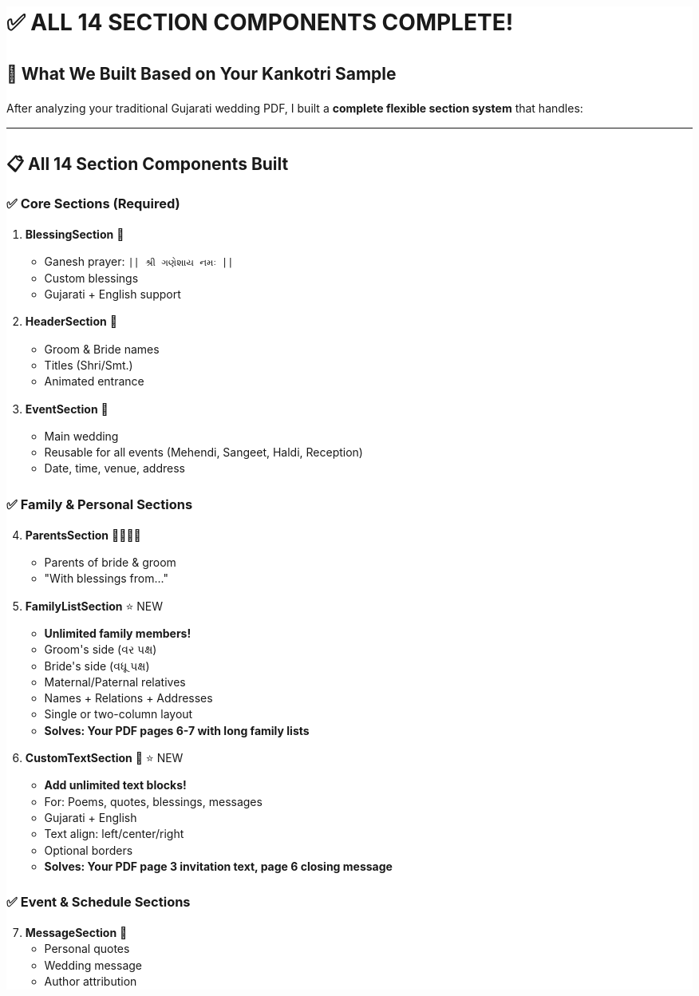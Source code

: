 # ✅ ALL 14 SECTION COMPONENTS COMPLETE!

## 🎉 **What We Built Based on Your Kankotri Sample**

After analyzing your traditional Gujarati wedding PDF, I built a **complete flexible section system** that handles:

---

## 📋 **All 14 Section Components Built**

### **✅ Core Sections (Required)**
1. **BlessingSection** 🙏
   - Ganesh prayer: `|| શ્રી ગણેશાય નમઃ ||`
   - Custom blessings
   - Gujarati + English support

2. **HeaderSection** 💑
   - Groom & Bride names
   - Titles (Shri/Smt.)
   - Animated entrance

3. **EventSection** 💍
   - Main wedding
   - Reusable for all events (Mehendi, Sangeet, Haldi, Reception)
   - Date, time, venue, address

### **✅ Family & Personal Sections**
4. **ParentsSection** 👨‍👩‍👧‍👦
   - Parents of bride & groom
   - "With blessings from..."

5. **FamilyListSection** ⭐ NEW
   - **Unlimited family members!**
   - Groom's side (વર પક્ષ)
   - Bride's side (વધૂ પક્ષ)
   - Maternal/Paternal relatives
   - Names + Relations + Addresses
   - Single or two-column layout
   - **Solves: Your PDF pages 6-7 with long family lists**

6. **CustomTextSection** 📝 ⭐ NEW
   - **Add unlimited text blocks!**
   - For: Poems, quotes, blessings, messages
   - Gujarati + English
   - Text align: left/center/right
   - Optional borders
   - **Solves: Your PDF page 3 invitation text, page 6 closing message**

### **✅ Event & Schedule Sections**
7. **MessageSection** 💌
   - Personal quotes
   - Wedding message
   - Author attribution
